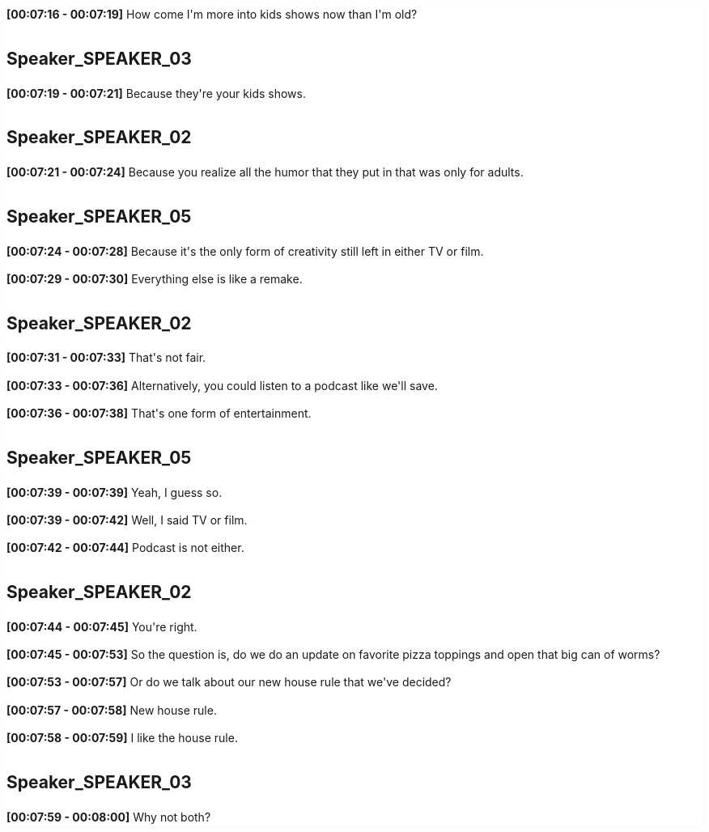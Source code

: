 **[00:07:16 - 00:07:19]** How come I'm more into kids shows now than I'm old?


## Speaker_SPEAKER_03

**[00:07:19 - 00:07:21]** Because they're your kids shows.


## Speaker_SPEAKER_02

**[00:07:21 - 00:07:24]** Because you realize all the humor that they put in that was only for adults.


## Speaker_SPEAKER_05

**[00:07:24 - 00:07:28]** Because it's the only form of creativity still left in either TV or film.

**[00:07:29 - 00:07:30]** Everything else is like a remake.


## Speaker_SPEAKER_02

**[00:07:31 - 00:07:33]** That's not fair.

**[00:07:33 - 00:07:36]** Alternatively, you could listen to a podcast like we'll save.

**[00:07:36 - 00:07:38]** That's one form of entertainment.


## Speaker_SPEAKER_05

**[00:07:39 - 00:07:39]** Yeah, I guess so.

**[00:07:39 - 00:07:42]** Well, I said TV or film.

**[00:07:42 - 00:07:44]** Podcast is not either.


## Speaker_SPEAKER_02

**[00:07:44 - 00:07:45]** You're right.

**[00:07:45 - 00:07:53]** So the question is, do we do an update on favorite pizza toppings and open that big can of worms?

**[00:07:53 - 00:07:57]** Or do we talk about our new house rule that we've decided?

**[00:07:57 - 00:07:58]** New house rule.

**[00:07:58 - 00:07:59]** I like the house rule.


## Speaker_SPEAKER_03

**[00:07:59 - 00:08:00]** Why not both?
